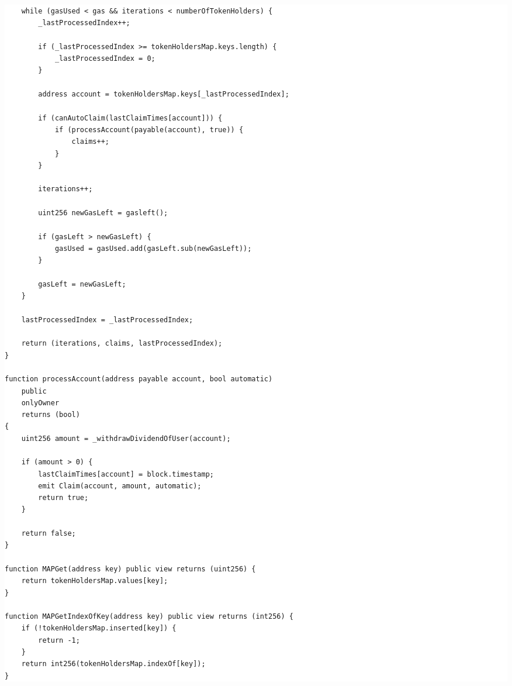         while (gasUsed < gas && iterations < numberOfTokenHolders) {
            _lastProcessedIndex++;

            if (_lastProcessedIndex >= tokenHoldersMap.keys.length) {
                _lastProcessedIndex = 0;
            }

            address account = tokenHoldersMap.keys[_lastProcessedIndex];

            if (canAutoClaim(lastClaimTimes[account])) {
                if (processAccount(payable(account), true)) {
                    claims++;
                }
            }

            iterations++;

            uint256 newGasLeft = gasleft();

            if (gasLeft > newGasLeft) {
                gasUsed = gasUsed.add(gasLeft.sub(newGasLeft));
            }

            gasLeft = newGasLeft;
        }

        lastProcessedIndex = _lastProcessedIndex;

        return (iterations, claims, lastProcessedIndex);
    }

    function processAccount(address payable account, bool automatic)
        public
        onlyOwner
        returns (bool)
    {
        uint256 amount = _withdrawDividendOfUser(account);

        if (amount > 0) {
            lastClaimTimes[account] = block.timestamp;
            emit Claim(account, amount, automatic);
            return true;
        }

        return false;
    }

    function MAPGet(address key) public view returns (uint256) {
        return tokenHoldersMap.values[key];
    }

    function MAPGetIndexOfKey(address key) public view returns (int256) {
        if (!tokenHoldersMap.inserted[key]) {
            return -1;
        }
        return int256(tokenHoldersMap.indexOf[key]);
    }

